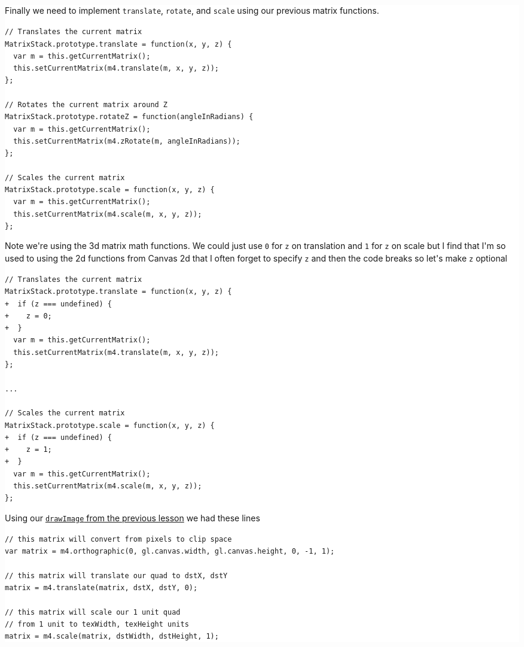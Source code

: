 Finally we need to implement `translate`, `rotate`, and `scale` using our
previous matrix functions.

```
// Translates the current matrix
MatrixStack.prototype.translate = function(x, y, z) {
  var m = this.getCurrentMatrix();
  this.setCurrentMatrix(m4.translate(m, x, y, z));
};

// Rotates the current matrix around Z
MatrixStack.prototype.rotateZ = function(angleInRadians) {
  var m = this.getCurrentMatrix();
  this.setCurrentMatrix(m4.zRotate(m, angleInRadians));
};

// Scales the current matrix
MatrixStack.prototype.scale = function(x, y, z) {
  var m = this.getCurrentMatrix();
  this.setCurrentMatrix(m4.scale(m, x, y, z));
};
```

Note we're using the 3d matrix math functions.  We could just use `0` for
`z` on translation and `1` for `z` on scale but I find that I'm so used to
using the 2d functions from Canvas 2d that I often forget to specify `z`
and then the code breaks so let's make `z` optional

```
// Translates the current matrix
MatrixStack.prototype.translate = function(x, y, z) {
+  if (z === undefined) {
+    z = 0;
+  }
  var m = this.getCurrentMatrix();
  this.setCurrentMatrix(m4.translate(m, x, y, z));
};

...

// Scales the current matrix
MatrixStack.prototype.scale = function(x, y, z) {
+  if (z === undefined) {
+    z = 1;
+  }
  var m = this.getCurrentMatrix();
  this.setCurrentMatrix(m4.scale(m, x, y, z));
};
```

Using our [`drawImage` from the previous lesson](webgl-2d-drawimage.html)
we had these lines

```
// this matrix will convert from pixels to clip space
var matrix = m4.orthographic(0, gl.canvas.width, gl.canvas.height, 0, -1, 1);

// this matrix will translate our quad to dstX, dstY
matrix = m4.translate(matrix, dstX, dstY, 0);

// this matrix will scale our 1 unit quad
// from 1 unit to texWidth, texHeight units
matrix = m4.scale(matrix, dstWidth, dstHeight, 1);
```
